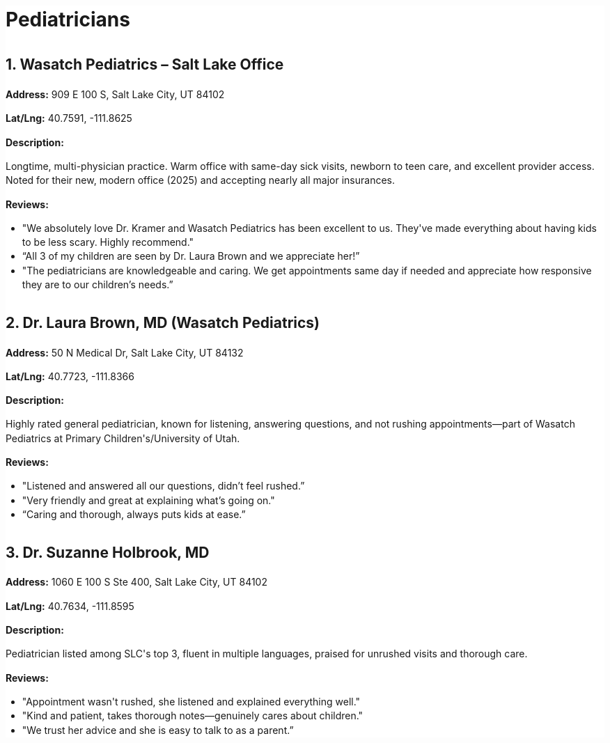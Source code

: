 # Pediatricians

## 1. Wasatch Pediatrics – Salt Lake Office

**Address:** 909 E 100 S, Salt Lake City, UT 84102

**Lat/Lng:** 40.7591, -111.8625

**Description:**

Longtime, multi-physician practice. Warm office with same-day sick visits, newborn to teen care, and excellent provider access. Noted for their new, modern office (2025) and accepting nearly all major insurances.

**Reviews:**

- "We absolutely love Dr. Kramer and Wasatch Pediatrics has been excellent to us. They've made everything about having kids to be less scary. Highly recommend."
- “All 3 of my children are seen by Dr. Laura Brown and we appreciate her!”
- "The pediatricians are knowledgeable and caring. We get appointments same day if needed and appreciate how responsive they are to our children’s needs.”

## 2. Dr. Laura Brown, MD (Wasatch Pediatrics)

**Address:** 50 N Medical Dr, Salt Lake City, UT 84132

**Lat/Lng:** 40.7723, -111.8366

**Description:**

Highly rated general pediatrician, known for listening, answering questions, and not rushing appointments—part of Wasatch Pediatrics at Primary Children's/University of Utah.

**Reviews:**

- "Listened and answered all our questions, didn’t feel rushed.”
- "Very friendly and great at explaining what’s going on."
- “Caring and thorough, always puts kids at ease.”

## 3. Dr. Suzanne Holbrook, MD

**Address:** 1060 E 100 S Ste 400, Salt Lake City, UT 84102

**Lat/Lng:** 40.7634, -111.8595

**Description:**

Pediatrician listed among SLC's top 3, fluent in multiple languages, praised for unrushed visits and thorough care.

**Reviews:**

- "Appointment wasn't rushed, she listened and explained everything well."
- "Kind and patient, takes thorough notes—genuinely cares about children."
- "We trust her advice and she is easy to talk to as a parent.”
